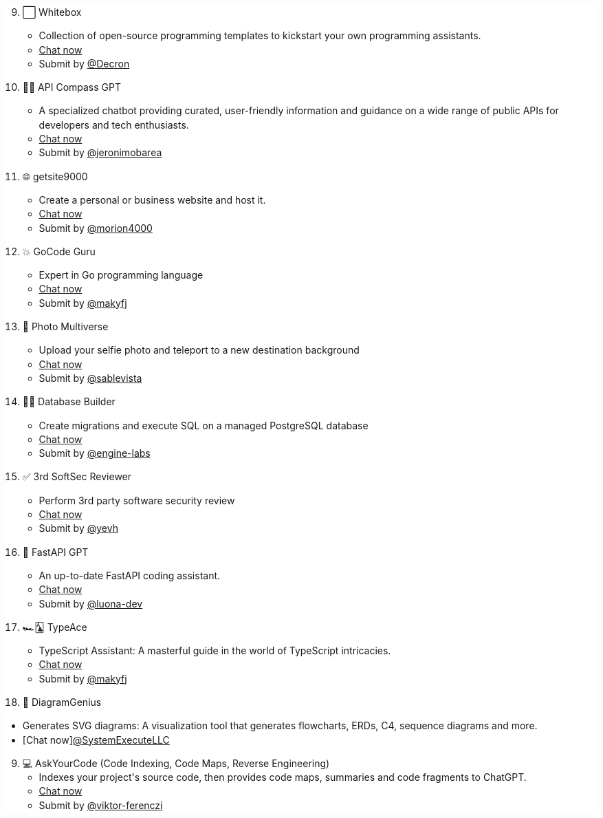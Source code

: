 9. ⬜ Whitebox
   - Collection of open-source programming templates to kickstart your own programming assistants.
   - [Chat now](https://github.com/Decron/Whitebox-Code-GPT)
   - Submit by [@Decron](https://github.com/Decron/Whitebox-Code-GPT)

9. 👨‍💻 API Compass GPT
   - A specialized chatbot providing curated, user-friendly information and guidance on a wide range of public APIs for developers and tech enthusiasts.
   - [Chat now](https://chat.openai.com/g/g-apONraLSm-api-compass-gpt)
   - Submit by [@jeronimobarea](https://github.com/jeronimobarea)

9. 🌐 getsite9000
    - Create a personal or business website and host it.
    - [Chat now](https://chat.openai.com/g/g-SgR7h0b2T-getsite9000)
    - Submit by [@morion4000](https://github.com/morion4000)

9. 💥 GoCode Guru
    - Expert in Go programming language
    - [Chat now](https://chat.openai.com/g/g-TlAwIPNJJ-gocode-guru)
    - Submit by [@makyfj](https://github.com/makyfj)
  
9. 🌌 Photo Multiverse
   - Upload your selfie photo and teleport to a new destination background
   - [Chat now](https://chat.openai.com/g/g-ZctQCI6MG-photo-multiverse)
   - Submit by [@sablevista](https://github.com/SableVista)

9. 🦸‍♀️ Database Builder
   - Create migrations and execute SQL on a managed PostgreSQL database
   - [Chat now](https://chat.openai.com/g/g-A3ueeULl8-database-builder)
   - Submit by [@engine-labs](https://github.com/engine-labs)

9. ✅ 3rd SoftSec Reviewer
   - Perform 3rd party software security review
   - [Chat now](https://chat.openai.com/g/g-nAldYnak2-3rd-softsec-reviewer)
   - Submit by [@yevh](https://github.com/yevh)

9. 🤯 FastAPI GPT
   - An up-to-date FastAPI coding assistant.
   - [Chat now](https://chat.openai.com/g/g-BhYCAfVXk-latest-fastapi-gpt)
   - Submit by [@luona-dev](https://github.com/luona-dev)
  
9. 🏎️🃑 TypeAce
   - TypeScript Assistant: A masterful guide in the world of TypeScript intricacies.
   - [Chat now](https://chat.openai.com/g/g-oVGcjfbex-typeace)
   - Submit by [@makyfj](https://github.com/makyfj)
  
9.  🔀 DiagramGenius
   - Generates SVG diagrams: A visualization tool that generates flowcharts, ERDs, C4, sequence diagrams and more. 
   - [Chat now][@SystemExecuteLLC](https://chat.openai.com/g/g-5Qx0mOEND-diagram-genius)
     
9. 💻 AskYourCode (Code Indexing, Code Maps, Reverse Engineering)
   - Indexes your project's source code, then provides code maps, summaries and code fragments to ChatGPT.
   - [Chat now](https://chat.openai.com/g/g-bMpHsDTtP-askyourcode)
   - Submit by [@viktor-ferenczi](https://github.com/viktor-ferenczi)
  